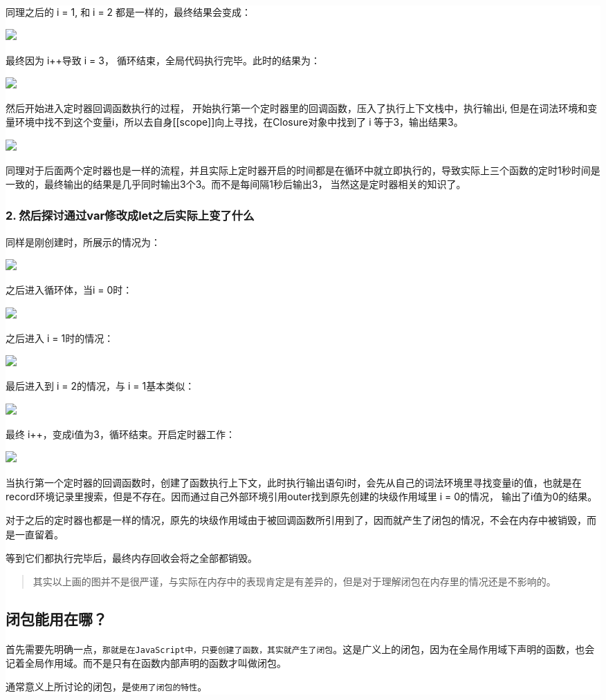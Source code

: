 
同理之后的 i = 1, 和 i = 2 都是一样的，最终结果会变成：

![](https://raw.githubusercontent.com/SilverCoin0214/XavierCoinPic/main/image/%08js/202211011116460.png)

最终因为 i++导致 i = 3， 循环结束，全局代码执行完毕。此时的结果为：

![](https://raw.githubusercontent.com/SilverCoin0214/XavierCoinPic/main/image/%08js/202211011121166.png)

然后开始进入定时器回调函数执行的过程，
开始执行第一个定时器里的回调函数，压入了执行上下文栈中，执行输出i, 但是在词法环境和变量环境中找不到这个变量i，所以去自身[[scope]]向上寻找，在Closure对象中找到了 i 等于3，输出结果3。

![](https://raw.githubusercontent.com/SilverCoin0214/XavierCoinPic/main/image/%08js/202211011134120.png)

同理对于后面两个定时器也是一样的流程，并且实际上定时器开启的时间都是在循环中就立即执行的，导致实际上三个函数的定时1秒时间是一致的，最终输出的结果是几乎同时输出3个3。而不是每间隔1秒后输出3， 当然这是定时器相关的知识了。

### 2. 然后探讨通过var修改成let之后实际上变了什么

同样是刚创建时，所展示的情况为：

![](https://raw.githubusercontent.com/SilverCoin0214/XavierCoinPic/main/image/%08js/202211011136064.png)

之后进入循环体，当i = 0时： 

![](https://raw.githubusercontent.com/SilverCoin0214/XavierCoinPic/main/image/%08js/202211011149947.png)

之后进入 i = 1时的情况： 

![](https://raw.githubusercontent.com/SilverCoin0214/XavierCoinPic/main/image/%08js/202211011151152.png)

最后进入到 i = 2的情况，与 i = 1基本类似：

![](https://raw.githubusercontent.com/SilverCoin0214/XavierCoinPic/main/image/%08js/202211011153519.png)

最终 i++，变成i值为3，循环结束。开启定时器工作：

![](https://raw.githubusercontent.com/SilverCoin0214/XavierCoinPic/main/image/%08js/202211011159512.png)

当执行第一个定时器的回调函数时，创建了函数执行上下文，此时执行输出语句i时，会先从自己的词法环境里寻找变量i的值，也就是在 record环境记录里搜索，但是不存在。因而通过自己外部环境引用outer找到原先创建的块级作用域里 i = 0的情况， 输出了i值为0的结果。  

对于之后的定时器也都是一样的情况，原先的块级作用域由于被回调函数所引用到了，因而就产生了闭包的情况，不会在内存中被销毁，而是一直留着。

等到它们都执行完毕后，最终内存回收会将之全部都销毁。

> 其实以上画的图并不是很严谨，与实际在内存中的表现肯定是有差异的，但是对于理解闭包在内存里的情况还是不影响的。


## 闭包能用在哪？

首先需要先明确一点，`那就是在JavaScript中，只要创建了函数，其实就产生了闭包`。这是广义上的闭包，因为在全局作用域下声明的函数，也会记着全局作用域。而不是只有在函数内部声明的函数才叫做闭包。

通常意义上所讨论的闭包，是`使用了闭包的特性`。
